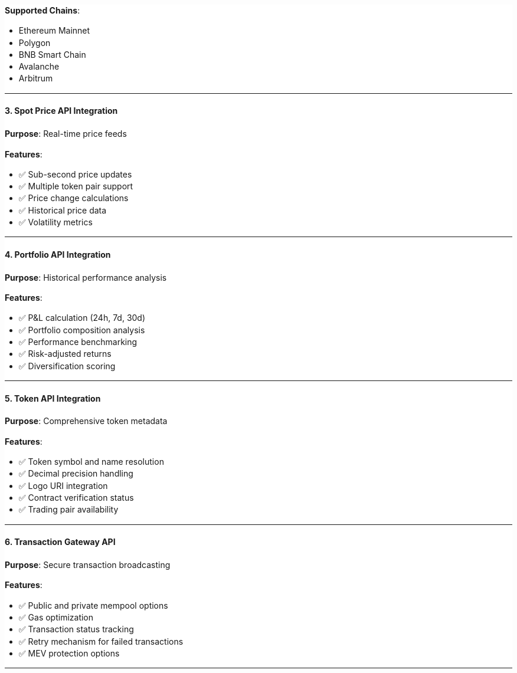 **Supported Chains**:
- Ethereum Mainnet
- Polygon
- BNB Smart Chain
- Avalanche
- Arbitrum

---

#### 3. Spot Price API Integration
**Purpose**: Real-time price feeds

**Features**:
- ✅ Sub-second price updates
- ✅ Multiple token pair support
- ✅ Price change calculations
- ✅ Historical price data
- ✅ Volatility metrics

---

#### 4. Portfolio API Integration
**Purpose**: Historical performance analysis

**Features**:
- ✅ P&L calculation (24h, 7d, 30d)
- ✅ Portfolio composition analysis
- ✅ Performance benchmarking
- ✅ Risk-adjusted returns
- ✅ Diversification scoring

---

#### 5. Token API Integration
**Purpose**: Comprehensive token metadata

**Features**:
- ✅ Token symbol and name resolution
- ✅ Decimal precision handling
- ✅ Logo URI integration
- ✅ Contract verification status
- ✅ Trading pair availability

---

#### 6. Transaction Gateway API
**Purpose**: Secure transaction broadcasting

**Features**:
- ✅ Public and private mempool options
- ✅ Gas optimization
- ✅ Transaction status tracking
- ✅ Retry mechanism for failed transactions
- ✅ MEV protection options

---